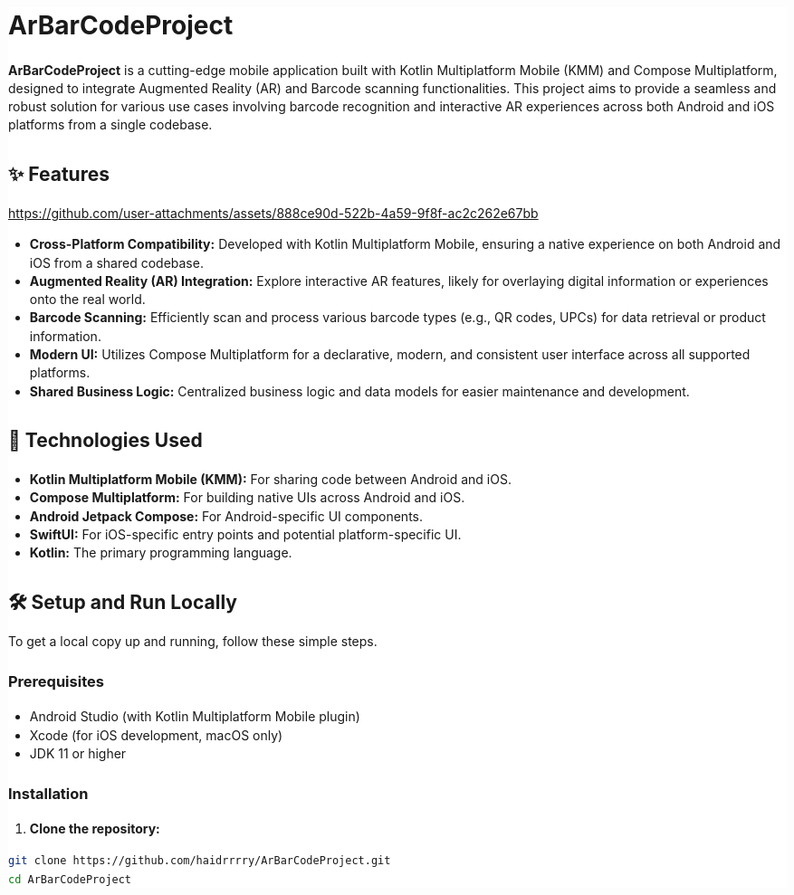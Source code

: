 # ArBarCodeProject
 

**ArBarCodeProject** is a cutting-edge mobile application built with Kotlin Multiplatform Mobile (KMM) and Compose Multiplatform, designed to integrate Augmented Reality (AR) and Barcode scanning functionalities. This project aims to provide a seamless and robust solution for various use cases
involving barcode recognition and interactive AR experiences across both Android and iOS platforms from a single codebase.
 
## ✨ Features

https://github.com/user-attachments/assets/888ce90d-522b-4a59-9f8f-ac2c262e67bb



* **Cross-Platform Compatibility:** Developed with Kotlin Multiplatform Mobile, ensuring a native experience on both Android and iOS from a shared codebase.
* **Augmented Reality (AR) Integration:** Explore interactive AR features, likely for overlaying digital information or experiences onto the real world.
* **Barcode Scanning:** Efficiently scan and process various barcode types (e.g., QR codes, UPCs) for data retrieval or product information.
* **Modern UI:** Utilizes Compose Multiplatform for a declarative, modern, and consistent user interface across all supported platforms.
* **Shared Business Logic:** Centralized business logic and data models for easier maintenance and development.

## 🚀 Technologies Used

* **Kotlin Multiplatform Mobile (KMM):** For sharing code between Android and iOS.
* **Compose Multiplatform:** For building native UIs across Android and iOS.
* **Android Jetpack Compose:** For Android-specific UI components.
* **SwiftUI:** For iOS-specific entry points and potential platform-specific UI.
* **Kotlin:** The primary programming language.

## 🛠️ Setup and Run Locally

To get a local copy up and running, follow these simple steps.

### Prerequisites

* Android Studio (with Kotlin Multiplatform Mobile plugin)
* Xcode (for iOS development, macOS only)
* JDK 11 or higher

### Installation

1. **Clone the repository:**

```bash
git clone https://github.com/haidrrrry/ArBarCodeProject.git
cd ArBarCodeProject
```
